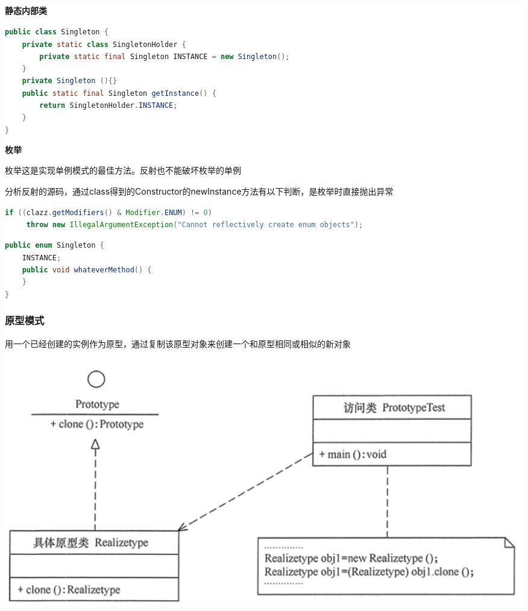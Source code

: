 **静态内部类**

```java
public class Singleton {  
    private static class SingletonHolder {  
    	private static final Singleton INSTANCE = new Singleton();  
    }  
    private Singleton (){}  
    public static final Singleton getInstance() {  
    	return SingletonHolder.INSTANCE;  
    }  
}
```

**枚举**

枚举这是实现单例模式的最佳方法。反射也不能破坏枚举的单例

分析反射的源码，通过class得到的Constructor的newInstance方法有以下判断，是枚举时直接抛出异常

```java
if ((clazz.getModifiers() & Modifier.ENUM) != 0)
     throw new IllegalArgumentException("Cannot reflectively create enum objects");
```

```java
public enum Singleton {  
    INSTANCE;  
    public void whateverMethod() {  
    }  
}
```



### 原型模式

用一个已经创建的实例作为原型，通过复制该原型对象来创建一个和原型相同或相似的新对象

![image-20210816164524734](images/设计模式.assets/image-20210816164524734.png)
